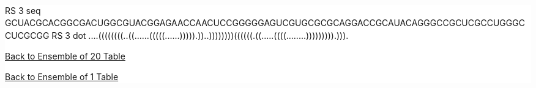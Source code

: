 
<tr>
<td markdown="span">RS 3 seq </td>
<td markdown="span"> GCUACGCACGGCGACUGGCGUACGGAGAACCAACUCCGGGGGAGUCGUGCGCGCAGGACCGCAUACAGGGCCGCUCGCCUGGGCCUCGCGG
</td>
</tr>


<tr>
<td markdown="span">RS 3 dot </td>
<td markdown="span"> ....((((((((..((......(((((......))))).))..))))))))((((((.((.....((((........))))))))).))).
</td>
</tr>

</tbody>
</table>


</div>


[Back to Ensemble of 20 Table](../../display_436)

[Back to Ensemble of 1 Table](../../display_1533)
